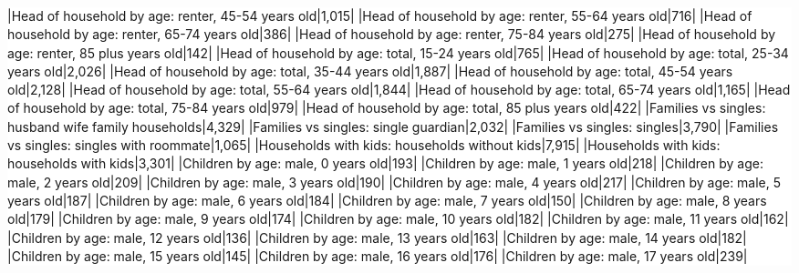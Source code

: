 |Head of household by age: renter, 45-54 years old|1,015|
|Head of household by age: renter, 55-64 years old|716|
|Head of household by age: renter, 65-74 years old|386|
|Head of household by age: renter, 75-84 years old|275|
|Head of household by age: renter, 85 plus years old|142|
|Head of household by age: total, 15-24 years old|765|
|Head of household by age: total, 25-34 years old|2,026|
|Head of household by age: total, 35-44 years old|1,887|
|Head of household by age: total, 45-54 years old|2,128|
|Head of household by age: total, 55-64 years old|1,844|
|Head of household by age: total, 65-74 years old|1,165|
|Head of household by age: total, 75-84 years old|979|
|Head of household by age: total, 85 plus years old|422|
|Families vs singles: husband wife family households|4,329|
|Families vs singles: single guardian|2,032|
|Families vs singles: singles|3,790|
|Families vs singles: singles with roommate|1,065|
|Households with kids: households without kids|7,915|
|Households with kids: households with kids|3,301|
|Children by age: male, 0 years old|193|
|Children by age: male, 1 years old|218|
|Children by age: male, 2 years old|209|
|Children by age: male, 3 years old|190|
|Children by age: male, 4 years old|217|
|Children by age: male, 5 years old|187|
|Children by age: male, 6 years old|184|
|Children by age: male, 7 years old|150|
|Children by age: male, 8 years old|179|
|Children by age: male, 9 years old|174|
|Children by age: male, 10 years old|182|
|Children by age: male, 11 years old|162|
|Children by age: male, 12 years old|136|
|Children by age: male, 13 years old|163|
|Children by age: male, 14 years old|182|
|Children by age: male, 15 years old|145|
|Children by age: male, 16 years old|176|
|Children by age: male, 17 years old|239|